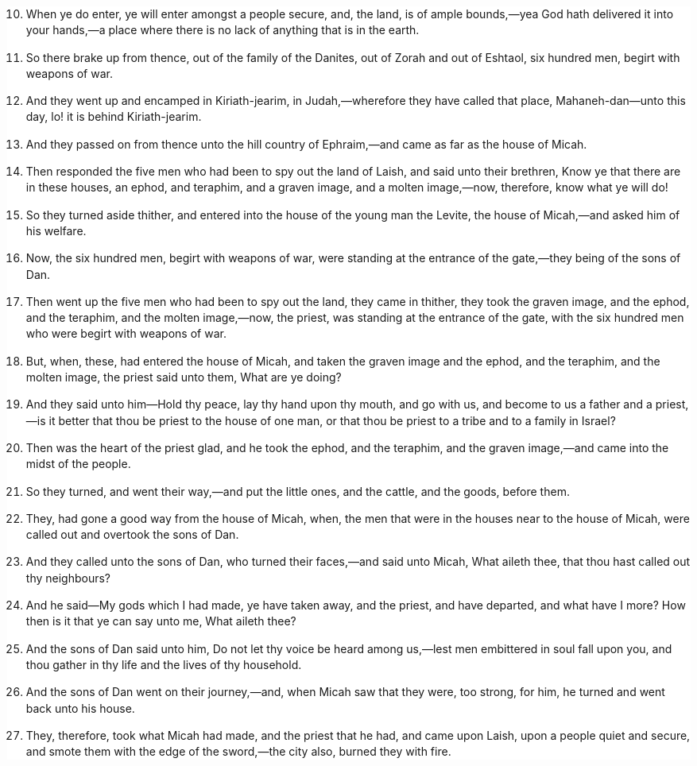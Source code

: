 10. When ye do enter, ye will enter amongst a people secure, and, the land, is of ample bounds,—yea God hath delivered it into your hands,—a place where there is no lack of anything that is in the earth.

11. So there brake up from thence, out of the family of the Danites, out of Zorah and out of Eshtaol, six hundred men, begirt with weapons of war.

12. And they went up and encamped in Kiriath-jearim, in Judah,—wherefore they have called that place, Mahaneh-dan—unto this day, lo! it is behind Kiriath-jearim.

13. And they passed on from thence unto the hill country of Ephraim,—and came as far as the house of Micah. 

14.  Then responded the five men who had been to spy out the land of Laish, and said unto their brethren, Know ye that there are in these houses, an ephod, and teraphim, and a graven image, and a molten image,—now, therefore, know what ye will do!

15. So they turned aside thither, and entered into the house of the young man the Levite, the house of Micah,—and asked him of his welfare.

16. Now, the six hundred men, begirt with weapons of war, were standing at the entrance of the gate,—they being of the sons of Dan.

17. Then went up the five men who had been to spy out the land, they came in thither, they took the graven image, and the ephod, and the teraphim, and the molten image,—now, the priest, was standing at the entrance of the gate, with the six hundred men who were begirt with weapons of war.

18. But, when, these, had entered the house of Micah, and taken the graven image and the ephod, and the teraphim, and the molten image, the priest said unto them, What are ye doing?

19. And they said unto him—Hold thy peace, lay thy hand upon thy mouth, and go with us, and become to us a father and a priest,—is it better that thou be priest to the house of one man, or that thou be priest to a tribe and to a family in Israel?

20. Then was the heart of the priest glad, and he took the ephod, and the teraphim, and the graven image,—and came into the midst of the people.

21. So they turned, and went their way,—and put the little ones, and the cattle, and the goods, before them.

22. They, had gone a good way from the house of Micah, when, the men that were in the houses near to the house of Micah, were called out and overtook the sons of Dan.

23. And they called unto the sons of Dan, who turned their faces,—and said unto Micah, What aileth thee, that thou hast called out thy neighbours?

24. And he said—My gods which I had made, ye have taken away, and the priest, and have departed, and what have I more? How then is it that ye can say unto me, What aileth thee?

25. And the sons of Dan said unto him, Do not let thy voice be heard among us,—lest men embittered in soul fall upon you, and thou gather in thy life and the lives of thy household.

26. And the sons of Dan went on their journey,—and, when Micah saw that they were, too strong, for him, he turned and went back unto his house. 

27.  They, therefore, took what Micah had made, and the priest that he had, and came upon Laish, upon a people quiet and secure, and smote them with the edge of the sword,—the city also, burned they with fire.
